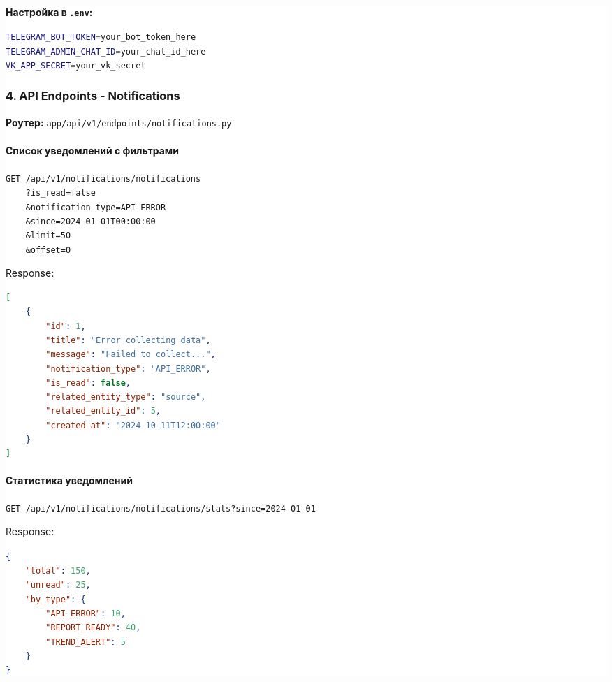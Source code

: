 **Настройка в `.env`:**
```bash
TELEGRAM_BOT_TOKEN=your_bot_token_here
TELEGRAM_ADMIN_CHAT_ID=your_chat_id_here
VK_APP_SECRET=your_vk_secret
```

### 4. API Endpoints - Notifications

**Роутер:** `app/api/v1/endpoints/notifications.py`

#### Список уведомлений с фильтрами
```http
GET /api/v1/notifications/notifications
    ?is_read=false
    &notification_type=API_ERROR
    &since=2024-01-01T00:00:00
    &limit=50
    &offset=0
```

Response:
```json
[
    {
        "id": 1,
        "title": "Error collecting data",
        "message": "Failed to collect...",
        "notification_type": "API_ERROR",
        "is_read": false,
        "related_entity_type": "source",
        "related_entity_id": 5,
        "created_at": "2024-10-11T12:00:00"
    }
]
```

#### Статистика уведомлений
```http
GET /api/v1/notifications/notifications/stats?since=2024-01-01
```

Response:
```json
{
    "total": 150,
    "unread": 25,
    "by_type": {
        "API_ERROR": 10,
        "REPORT_READY": 40,
        "TREND_ALERT": 5
    }
}
```
